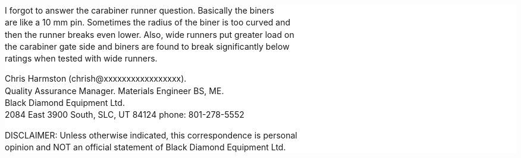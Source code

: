 <p>I forgot to answer the carabiner runner question. Basically
the biners<br>
are like a 10 mm pin. Sometimes the radius of the biner is too
curved and<br>
then the runner breaks even lower. Also, wide runners put greater
load on<br>
the carabiner gate side and biners are found to break significantly
below<br>
ratings when tested with wide runners.</p>

<p>Chris Harmston (chrish@xxxxxxxxxxxxxxxxx). <br>
Quality Assurance Manager. Materials Engineer BS, ME.<br>
Black Diamond Equipment Ltd. <br>
2084 East 3900 South, SLC, UT 84124 phone: 801-278-5552</p>

<p>DISCLAIMER: Unless otherwise indicated, this correspondence
is personal<br>
opinion and NOT an official statement of Black Diamond Equipment
Ltd.</p>